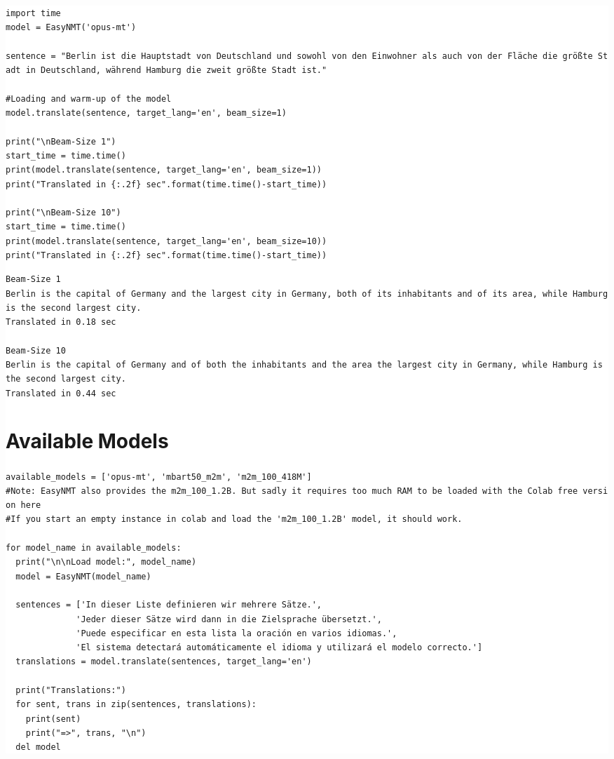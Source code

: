 
```
import time
model = EasyNMT('opus-mt')

sentence = "Berlin ist die Hauptstadt von Deutschland und sowohl von den Einwohner als auch von der Fläche die größte Stadt in Deutschland, während Hamburg die zweit größte Stadt ist."

#Loading and warm-up of the model
model.translate(sentence, target_lang='en', beam_size=1)

print("\nBeam-Size 1")
start_time = time.time()
print(model.translate(sentence, target_lang='en', beam_size=1))
print("Translated in {:.2f} sec".format(time.time()-start_time))

print("\nBeam-Size 10")
start_time = time.time()
print(model.translate(sentence, target_lang='en', beam_size=10))
print("Translated in {:.2f} sec".format(time.time()-start_time))

```

    
    Beam-Size 1
    Berlin is the capital of Germany and the largest city in Germany, both of its inhabitants and of its area, while Hamburg is the second largest city.
    Translated in 0.18 sec
    
    Beam-Size 10
    Berlin is the capital of Germany and of both the inhabitants and the area the largest city in Germany, while Hamburg is the second largest city.
    Translated in 0.44 sec
    

# Available Models



```
available_models = ['opus-mt', 'mbart50_m2m', 'm2m_100_418M']
#Note: EasyNMT also provides the m2m_100_1.2B. But sadly it requires too much RAM to be loaded with the Colab free version here
#If you start an empty instance in colab and load the 'm2m_100_1.2B' model, it should work.

for model_name in available_models:
  print("\n\nLoad model:", model_name)
  model = EasyNMT(model_name)

  sentences = ['In dieser Liste definieren wir mehrere Sätze.',
              'Jeder dieser Sätze wird dann in die Zielsprache übersetzt.',
              'Puede especificar en esta lista la oración en varios idiomas.',
              'El sistema detectará automáticamente el idioma y utilizará el modelo correcto.']
  translations = model.translate(sentences, target_lang='en')

  print("Translations:")
  for sent, trans in zip(sentences, translations):
    print(sent)
    print("=>", trans, "\n")
  del model

```
